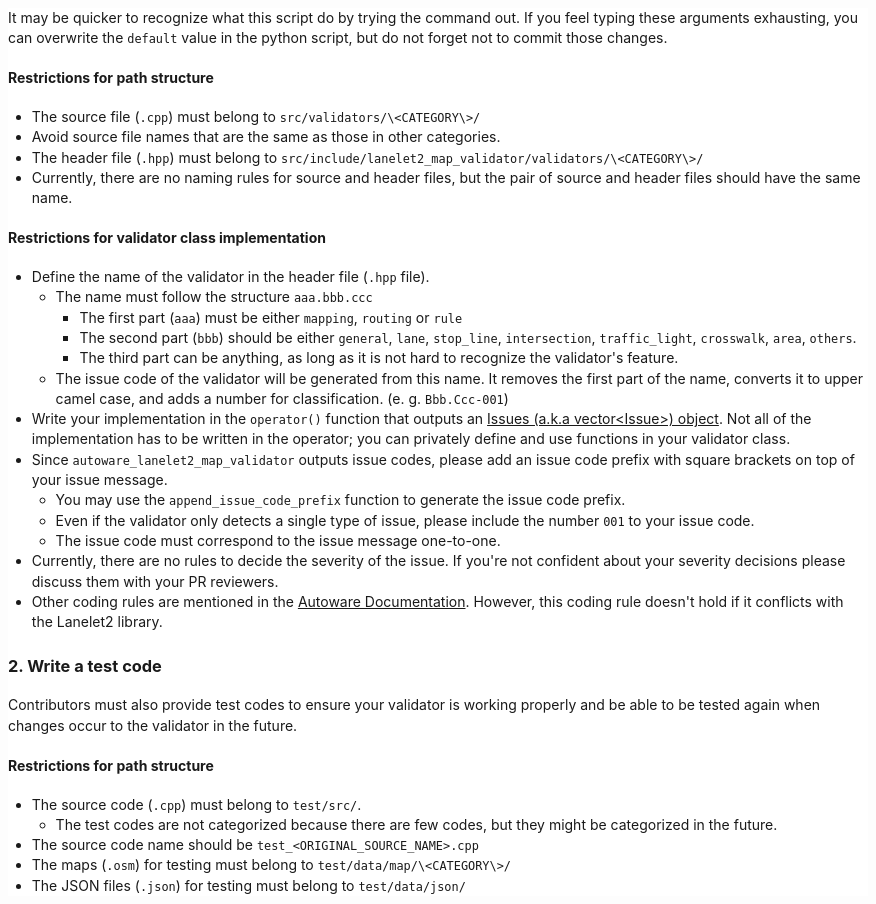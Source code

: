 It may be quicker to recognize what this script do by trying the command out.
If you feel typing these arguments exhausting, you can overwrite the `default` value in the python script, but do not forget not to commit those changes.

#### Restrictions for path structure

- The source file (`.cpp`) must belong to `src/validators/\<CATEGORY\>/`
- Avoid source file names that are the same as those in other categories.
- The header file (`.hpp`) must belong to `src/include/lanelet2_map_validator/validators/\<CATEGORY\>/`
- Currently, there are no naming rules for source and header files, but the pair of source and header files should have the same name.

#### Restrictions for validator class implementation

- Define the name of the validator in the header file (`.hpp` file).
  - The name must follow the structure `aaa.bbb.ccc`
    - The first part (`aaa`) must be either `mapping`, `routing` or `rule`
    - The second part (`bbb`) should be either `general`, `lane`, `stop_line`, `intersection`, `traffic_light`, `crosswalk`, `area`, `others`.
    - The third part can be anything, as long as it is not hard to recognize the validator's feature.
  - The issue code of the validator will be generated from this name. It removes the first part of the name, converts it to upper camel case, and adds a number for classification. (e. g. `Bbb.Ccc-001`)
- Write your implementation in the `operator()` function that outputs an [Issues (a.k.a vector\<Issue\>) object](https://github.com/fzi-forschungszentrum-informatik/Lanelet2/blob/master/lanelet2_validation/include/lanelet2_validation/Issue.h). Not all of the implementation has to be written in the operator; you can privately define and use functions in your validator class.
- Since `autoware_lanelet2_map_validator` outputs issue codes, please add an issue code prefix with square brackets on top of your issue message.
  - You may use the `append_issue_code_prefix` function to generate the issue code prefix.
  - Even if the validator only detects a single type of issue, please include the number `001` to your issue code.
  - The issue code must correspond to the issue message one-to-one.
- Currently, there are no rules to decide the severity of the issue. If you're not confident about your severity decisions please discuss them with your PR reviewers.
- Other coding rules are mentioned in the [Autoware Documentation](https://autowarefoundation.github.io/autoware-documentation/main/contributing/). However, this coding rule doesn't hold if it conflicts with the Lanelet2 library.

### 2. Write a test code

Contributors must also provide test codes to ensure your validator is working properly and be able to be tested again when changes occur to the validator in the future.

#### Restrictions for path structure

- The source code (`.cpp`) must belong to `test/src/`.
  - The test codes are not categorized because there are few codes, but they might be categorized in the future.
- The source code name should be `test_<ORIGINAL_SOURCE_NAME>.cpp`
- The maps (`.osm`) for testing must belong to `test/data/map/\<CATEGORY\>/`
- The JSON files (`.json`) for testing must belong to `test/data/json/`
